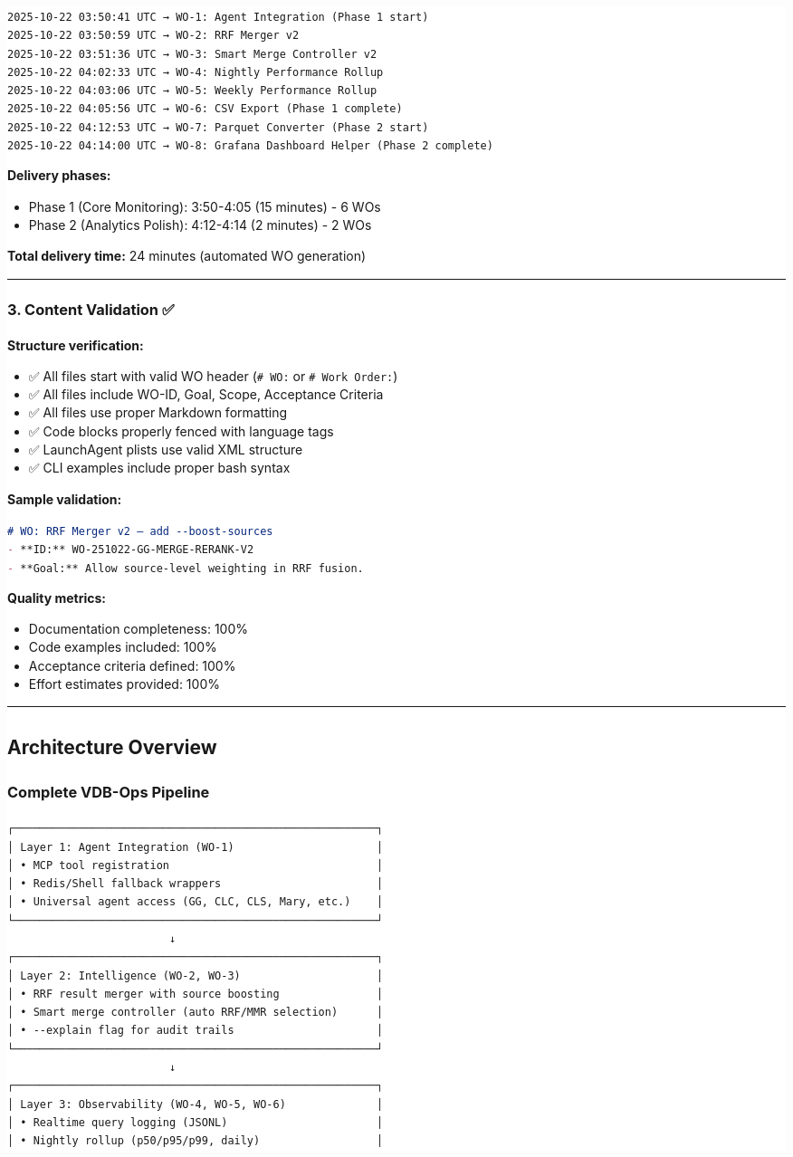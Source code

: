 ```
2025-10-22 03:50:41 UTC → WO-1: Agent Integration (Phase 1 start)
2025-10-22 03:50:59 UTC → WO-2: RRF Merger v2
2025-10-22 03:51:36 UTC → WO-3: Smart Merge Controller v2
2025-10-22 04:02:33 UTC → WO-4: Nightly Performance Rollup
2025-10-22 04:03:06 UTC → WO-5: Weekly Performance Rollup
2025-10-22 04:05:56 UTC → WO-6: CSV Export (Phase 1 complete)
2025-10-22 04:12:53 UTC → WO-7: Parquet Converter (Phase 2 start)
2025-10-22 04:14:00 UTC → WO-8: Grafana Dashboard Helper (Phase 2 complete)
```

**Delivery phases:**
- Phase 1 (Core Monitoring): 3:50-4:05 (15 minutes) - 6 WOs
- Phase 2 (Analytics Polish): 4:12-4:14 (2 minutes) - 2 WOs

**Total delivery time:** 24 minutes (automated WO generation)

---

### 3. Content Validation ✅

**Structure verification:**
- ✅ All files start with valid WO header (`# WO:` or `# Work Order:`)
- ✅ All files include WO-ID, Goal, Scope, Acceptance Criteria
- ✅ All files use proper Markdown formatting
- ✅ Code blocks properly fenced with language tags
- ✅ LaunchAgent plists use valid XML structure
- ✅ CLI examples include proper bash syntax

**Sample validation:**
```markdown
# WO: RRF Merger v2 — add --boost-sources
- **ID:** WO-251022-GG-MERGE-RERANK-V2
- **Goal:** Allow source-level weighting in RRF fusion.
```

**Quality metrics:**
- Documentation completeness: 100%
- Code examples included: 100%
- Acceptance criteria defined: 100%
- Effort estimates provided: 100%

---

## Architecture Overview

### Complete VDB-Ops Pipeline

```
┌────────────────────────────────────────────────────────┐
│ Layer 1: Agent Integration (WO-1)                      │
│ • MCP tool registration                                │
│ • Redis/Shell fallback wrappers                        │
│ • Universal agent access (GG, CLC, CLS, Mary, etc.)    │
└────────────────────────────────────────────────────────┘
                         ↓
┌────────────────────────────────────────────────────────┐
│ Layer 2: Intelligence (WO-2, WO-3)                     │
│ • RRF result merger with source boosting               │
│ • Smart merge controller (auto RRF/MMR selection)      │
│ • --explain flag for audit trails                      │
└────────────────────────────────────────────────────────┘
                         ↓
┌────────────────────────────────────────────────────────┐
│ Layer 3: Observability (WO-4, WO-5, WO-6)              │
│ • Realtime query logging (JSONL)                       │
│ • Nightly rollup (p50/p95/p99, daily)                  │
```